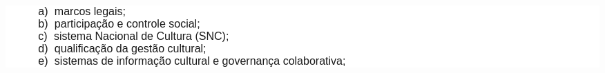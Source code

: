 <p class=MsoListParagraphCxSpFirst style='margin-top:0cm;margin-right:0cm;
margin-bottom:0cm;margin-left:53.45pt;margin-bottom:.0001pt;mso-add-space:auto;
text-align:justify;text-indent:-18.0pt;line-height:normal;mso-list:l21 level1 lfo18'><![if !supportLists]><span
style='font-size:12.0pt;font-family:"Arial","sans-serif";mso-fareast-font-family:
Arial'><span style='mso-list:Ignore'>a)<span style='font:7.0pt "Times New Roman"'>&nbsp;&nbsp;&nbsp;
</span></span></span><![endif]><span class=GramE><span style='font-size:12.0pt;
font-family:"Arial","sans-serif"'>marcos</span></span><span style='font-size:
12.0pt;font-family:"Arial","sans-serif"'> legais; <o:p></o:p></span></p>

<p class=MsoListParagraphCxSpMiddle style='margin-top:0cm;margin-right:0cm;
margin-bottom:0cm;margin-left:53.45pt;margin-bottom:.0001pt;mso-add-space:auto;
text-align:justify;text-indent:-18.0pt;line-height:normal;mso-list:l21 level1 lfo18'><![if !supportLists]><span
style='font-size:12.0pt;font-family:"Arial","sans-serif";mso-fareast-font-family:
Arial'><span style='mso-list:Ignore'>b)<span style='font:7.0pt "Times New Roman"'>&nbsp;&nbsp;&nbsp;
</span></span></span><![endif]><span class=GramE><span style='font-size:12.0pt;
font-family:"Arial","sans-serif"'>participação</span></span><span
style='font-size:12.0pt;font-family:"Arial","sans-serif"'> e controle social;<o:p></o:p></span></p>

<p class=MsoListParagraphCxSpMiddle style='margin-top:0cm;margin-right:0cm;
margin-bottom:0cm;margin-left:53.45pt;margin-bottom:.0001pt;mso-add-space:auto;
text-align:justify;text-indent:-18.0pt;line-height:normal;mso-list:l21 level1 lfo18'><![if !supportLists]><span
style='font-size:12.0pt;font-family:"Arial","sans-serif";mso-fareast-font-family:
Arial'><span style='mso-list:Ignore'>c)<span style='font:7.0pt "Times New Roman"'>&nbsp;&nbsp;&nbsp;
</span></span></span><![endif]><span class=GramE><span style='font-size:12.0pt;
font-family:"Arial","sans-serif"'>sistema</span></span><span style='font-size:
12.0pt;font-family:"Arial","sans-serif"'> Nacional de Cultura (SNC);<o:p></o:p></span></p>

<p class=MsoListParagraphCxSpMiddle style='margin-top:0cm;margin-right:0cm;
margin-bottom:0cm;margin-left:53.45pt;margin-bottom:.0001pt;mso-add-space:auto;
text-align:justify;text-indent:-18.0pt;line-height:normal;mso-list:l21 level1 lfo18;
tab-stops:20.5pt'><![if !supportLists]><span style='font-size:12.0pt;
font-family:"Arial","sans-serif";mso-fareast-font-family:Arial'><span
style='mso-list:Ignore'>d)<span style='font:7.0pt "Times New Roman"'>&nbsp;&nbsp;&nbsp;
</span></span></span><![endif]><span class=GramE><span style='font-size:12.0pt;
font-family:"Arial","sans-serif"'>qualificação</span></span><span
style='font-size:12.0pt;font-family:"Arial","sans-serif"'> da gestão cultural;<o:p></o:p></span></p>

<p class=MsoListParagraphCxSpMiddle style='margin-top:0cm;margin-right:0cm;
margin-bottom:0cm;margin-left:53.45pt;margin-bottom:.0001pt;mso-add-space:auto;
text-align:justify;text-indent:-18.0pt;line-height:normal;mso-list:l21 level1 lfo18;
tab-stops:20.5pt'><![if !supportLists]><span style='font-size:12.0pt;
font-family:"Arial","sans-serif";mso-fareast-font-family:Arial'><span
style='mso-list:Ignore'>e)<span style='font:7.0pt "Times New Roman"'>&nbsp;&nbsp;&nbsp;
</span></span></span><![endif]><span class=GramE><span style='font-size:12.0pt;
font-family:"Arial","sans-serif"'>sistemas</span></span><span style='font-size:
12.0pt;font-family:"Arial","sans-serif"'> de informação cultural e governança colaborativa;<o:p></o:p></span></p>
